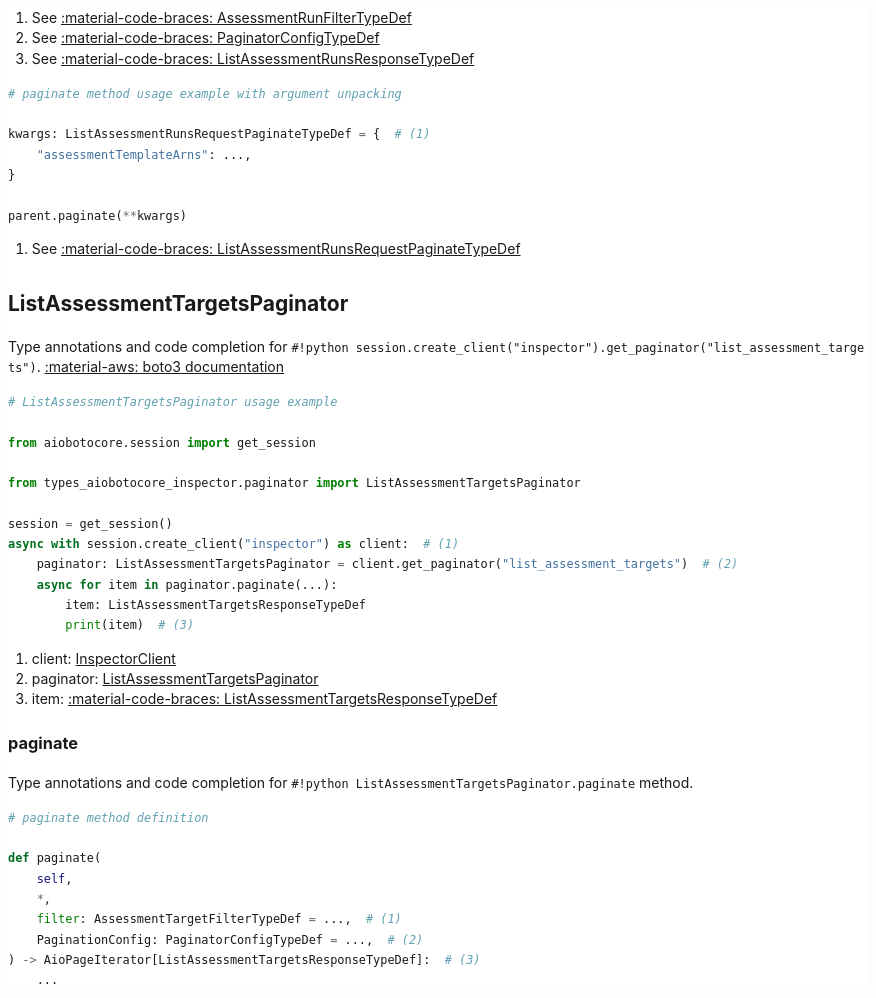 1. See [:material-code-braces: AssessmentRunFilterTypeDef](./type_defs.md#assessmentrunfiltertypedef) 
2. See [:material-code-braces: PaginatorConfigTypeDef](./type_defs.md#paginatorconfigtypedef) 
3. See [:material-code-braces: ListAssessmentRunsResponseTypeDef](./type_defs.md#listassessmentrunsresponsetypedef) 


```python
# paginate method usage example with argument unpacking

kwargs: ListAssessmentRunsRequestPaginateTypeDef = {  # (1)
    "assessmentTemplateArns": ...,
}

parent.paginate(**kwargs)
```

1. See [:material-code-braces: ListAssessmentRunsRequestPaginateTypeDef](./type_defs.md#listassessmentrunsrequestpaginatetypedef) 
## ListAssessmentTargetsPaginator

Type annotations and code completion for `#!python session.create_client("inspector").get_paginator("list_assessment_targets")`.
[:material-aws: boto3 documentation](https://boto3.amazonaws.com/v1/documentation/api/latest/reference/services/inspector/paginator/ListAssessmentTargets.html#Inspector.Paginator.ListAssessmentTargets)

```python
# ListAssessmentTargetsPaginator usage example

from aiobotocore.session import get_session

from types_aiobotocore_inspector.paginator import ListAssessmentTargetsPaginator

session = get_session()
async with session.create_client("inspector") as client:  # (1)
    paginator: ListAssessmentTargetsPaginator = client.get_paginator("list_assessment_targets")  # (2)
    async for item in paginator.paginate(...):
        item: ListAssessmentTargetsResponseTypeDef
        print(item)  # (3)
```

1. client: [InspectorClient](./client.md)
2. paginator: [ListAssessmentTargetsPaginator](./paginators.md#listassessmenttargetspaginator)
3. item: [:material-code-braces: ListAssessmentTargetsResponseTypeDef](./type_defs.md#listassessmenttargetsresponsetypedef) 


### paginate

Type annotations and code completion for `#!python ListAssessmentTargetsPaginator.paginate` method.

```python
# paginate method definition

def paginate(
    self,
    *,
    filter: AssessmentTargetFilterTypeDef = ...,  # (1)
    PaginationConfig: PaginatorConfigTypeDef = ...,  # (2)
) -> AioPageIterator[ListAssessmentTargetsResponseTypeDef]:  # (3)
    ...
```
